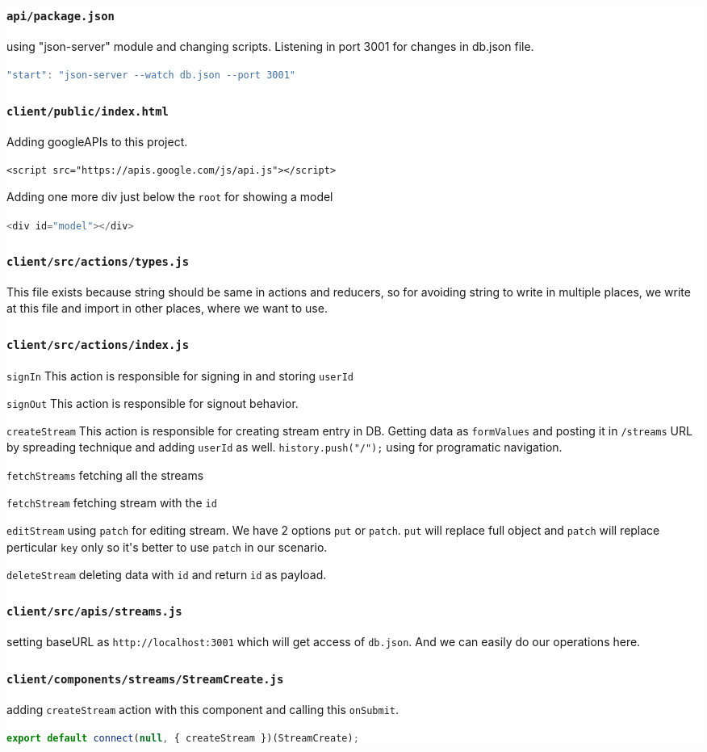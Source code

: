 ### `api/package.json`
using "json-server" module and changing scripts.
Listening in port 3001 for changes in db.json file.
```javascript
"start": "json-server --watch db.json --port 3001"
```

### `client/public/index.html`
Adding googleAPIs to this project.
```
<script src="https://apis.google.com/js/api.js"></script>
```
Adding one more div just below the `root` for showing a model
```javascript
<div id="model"></div>
```

### `client/src/actions/types.js`
This file exists because string should be same in actions and reducers, so for avoiding string to write in multiple places, we write at this file and import in other places, where we want to use.

### `client/src/actions/index.js`
`signIn`
This action is responsible for signing in and storing `userId`

`signOut`
This action is responsible for signout behavior.

`createStream`
This action is responsible for creating stream entry in DB.
Getting data as `formValues` and posting it in `/streams` URL by spreading technique and adding `userId` as well.
`history.push("/");` using for programatic navigation.

`fetchStreams`
fetching all the streams

`fetchStream`
fetching stream with the `id`

`editStream`
using `patch` for editing stream. We have 2 options `put` or `patch`. `put` will replace full object and `patch` will replace perticular `key` only so it's better to use `patch` in our scenario.

`deleteStream`
deleting data with `id` and return `id` as payload.

### `client/src/apis/streams.js`
setting baseURL as `http://localhost:3001` which will get access of `db.json`. And we can easily do our operations here. 

### `client/components/streams/StreamCreate.js`
adding `createStream` action with this component and calling this `onSubmit`.
```javascript
export default connect(null, { createStream })(StreamCreate);
```
